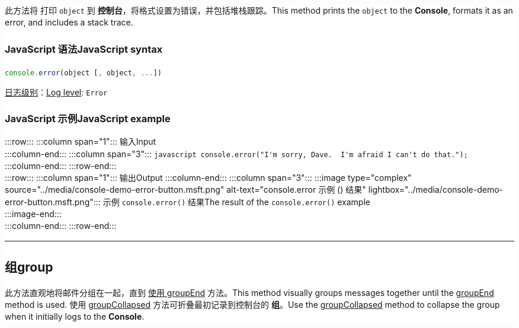 <span data-ttu-id="c6d99-172">此方法将 打印 `object` 到 **控制台**，将格式设置为错误，并包括堆栈跟踪。</span><span class="sxs-lookup"><span data-stu-id="c6d99-172">This method prints the `object` to the **Console**, formats it as an error, and includes a stack trace.</span></span>  

### <a name="javascript-syntax"></a><span data-ttu-id="c6d99-173">JavaScript 语法</span><span class="sxs-lookup"><span data-stu-id="c6d99-173">JavaScript syntax</span></span>  

```javascript
console.error(object [, object, ...])
```  

<span data-ttu-id="c6d99-174">[日志级别][DevtoolsConsoleReferencePersist]：</span><span class="sxs-lookup"><span data-stu-id="c6d99-174">[Log level][DevtoolsConsoleReferencePersist]:</span></span> `Error`  

### <a name="javascript-example"></a><span data-ttu-id="c6d99-175">JavaScript 示例</span><span class="sxs-lookup"><span data-stu-id="c6d99-175">JavaScript example</span></span>  

:::row:::
   :::column span="1":::
      <span data-ttu-id="c6d99-176">输入</span><span class="sxs-lookup"><span data-stu-id="c6d99-176">Input</span></span>  
   :::column-end:::
   :::column span="3":::
      ```javascript
      console.error("I'm sorry, Dave.  I'm afraid I can't do that.");
      ```  
   :::column-end:::
:::row-end:::  
:::row:::
   :::column span="1":::
      <span data-ttu-id="c6d99-177">输出</span><span class="sxs-lookup"><span data-stu-id="c6d99-177">Output</span></span>
   :::column-end:::
   :::column span="3":::
      :::image type="complex" source="../media/console-demo-error-button.msft.png" alt-text="console.error 示例 () 结果" lightbox="../media/console-demo-error-button.msft.png":::
         <span data-ttu-id="c6d99-179">示例 `console.error()` 结果</span><span class="sxs-lookup"><span data-stu-id="c6d99-179">The result of the `console.error()` example</span></span>  
      :::image-end:::  
   :::column-end:::
:::row-end:::  

---  

## <a name="group"></a><span data-ttu-id="c6d99-180">组</span><span class="sxs-lookup"><span data-stu-id="c6d99-180">group</span></span>  

<span data-ttu-id="c6d99-181">此方法直观地将邮件分组在一起，直到 [使用 groupEnd](#groupend) 方法。</span><span class="sxs-lookup"><span data-stu-id="c6d99-181">This method visually groups messages together until the [groupEnd](#groupend) method is used.</span></span>  <span data-ttu-id="c6d99-182">使用 [groupCollapsed](#groupcollapsed) 方法可折叠最初记录到控制台的 **组**。</span><span class="sxs-lookup"><span data-stu-id="c6d99-182">Use the [groupCollapsed](#groupcollapsed) method to collapse the group when it initially logs to the **Console**.</span></span>  


[DevtoolsConsoleConsoleLog]: ./console-log.md "控制台工具控制台中的|Microsoft Docs"  
[DevtoolConsoleUtilities]: ./utilities.md "控制台实用程序 API 参考|Microsoft Docs"  
[DevtoolsConsoleReferenceClear]: ./reference.md#clear-the-console "清除控制台 - 控制台|Microsoft Docs"  
[DevtoolsConsoleReferenceFilter]: ./reference.md#filter-by-log-level "按日志级别筛选 - 控制台参考 | Microsoft Docs"  
[DevtoolsConsoleReferencePersist]: ./reference.md#persist-messages-across-page-loads "跨页面加载保留消息 - 控制台参考|Microsoft Docs"  
[MicrosoftEdgeDevTools]: /microsoft-edge/devtools-guide-chromium "Microsoft Edge (Chromium) 开发人员工具概述 | Microsoft Docs"  
[CCA4IL]: https://creativecommons.org/licenses/by/4.0  
[CCby4Image]: https://i.creativecommons.org/l/by/4.0/88x31.png  
[GoogleSitePolicies]: https://developers.google.com/terms/site-policies  
[KayceBasques]: https://developers.google.com/web/resources/contributors#kayce-basques  